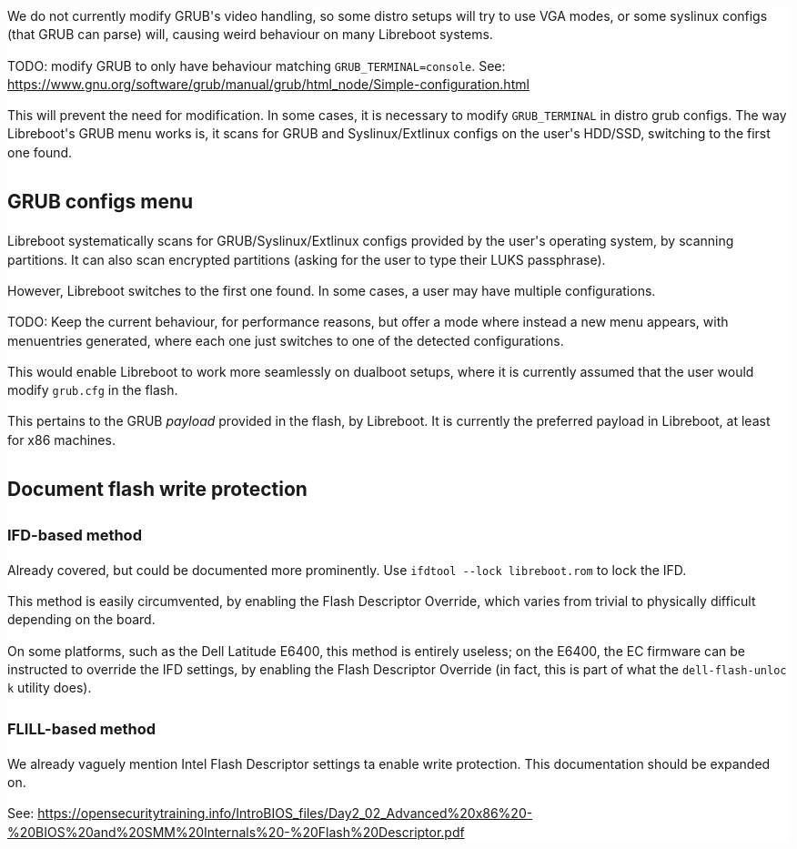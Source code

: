 We do not currently modify GRUB's video handling, so some distro setups will
try to use VGA modes, or some syslinux configs (that GRUB can parse) will,
causing weird behaviour on many Libreboot systems.

TODO: modify GRUB to only have behaviour matching `GRUB_TERMINAL=console`.
See: <https://www.gnu.org/software/grub/manual/grub/html_node/Simple-configuration.html>

This will prevent the need for modification. In some cases, it is necessary
to modify `GRUB_TERMINAL` in distro grub configs. The way Libreboot's GRUB
menu works is, it scans for GRUB and Syslinux/Extlinux configs on the user's
HDD/SSD, switching to the first one found.

## GRUB configs menu

Libreboot systematically scans for GRUB/Syslinux/Extlinux configs provided by
the user's operating system, by scanning partitions. It can also scan
encrypted partitions (asking for the user to type their LUKS passphrase).

However, Libreboot switches to the first one found. In some cases, a user may
have multiple configurations.

TODO: Keep the current behaviour, for performance reasons, but offer a mode
where instead a new menu appears, with menuentries generated, where each one
just switches to one of the detected configurations.

This would enable Libreboot to work more seamlessly on dualboot setups, where
it is currently assumed that the user would modify `grub.cfg` in the flash.

This pertains to the GRUB *payload* provided in the flash, by Libreboot. It is
currently the preferred payload in Libreboot, at least for x86 machines.

## Document flash write protection

### IFD-based method

Already covered, but could be documented more prominently.
Use `ifdtool --lock libreboot.rom` to lock the IFD.

This method is easily circumvented, by enabling the Flash Descriptor Override,
which varies from trivial to physically difficult depending on the board.

On some platforms, such as the Dell Latitude E6400, this method is entirely
useless; on the E6400, the EC firmware can be instructed to override the
IFD settings, by enabling the Flash Descriptor Override (in fact, this is part
of what the `dell-flash-unlock` utility does).

### FLILL-based method

We already vaguely mention Intel Flash Descriptor settings ta enable
write protection. This documentation should be expanded on.

See:
<https://opensecuritytraining.info/IntroBIOS_files/Day2_02_Advanced%20x86%20-%20BIOS%20and%20SMM%20Internals%20-%20Flash%20Descriptor.pdf>
